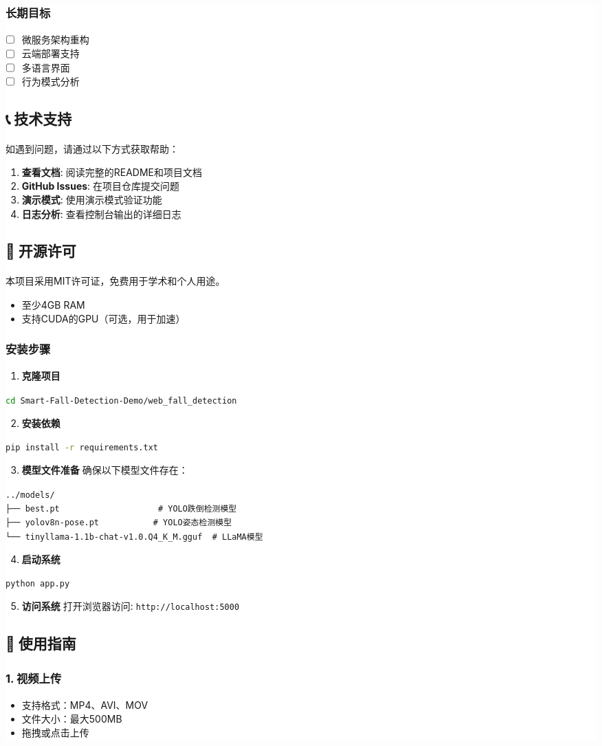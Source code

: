### 长期目标
- [ ] 微服务架构重构
- [ ] 云端部署支持
- [ ] 多语言界面
- [ ] 行为模式分析

## 📞 技术支持

如遇到问题，请通过以下方式获取帮助：

1. **查看文档**: 阅读完整的README和项目文档
2. **GitHub Issues**: 在项目仓库提交问题
3. **演示模式**: 使用演示模式验证功能
4. **日志分析**: 查看控制台输出的详细日志

## 📄 开源许可

本项目采用MIT许可证，免费用于学术和个人用途。
- 至少4GB RAM
- 支持CUDA的GPU（可选，用于加速）

### 安装步骤

1. **克隆项目**
```bash
cd Smart-Fall-Detection-Demo/web_fall_detection
```

2. **安装依赖**
```bash
pip install -r requirements.txt
```

3. **模型文件准备**
确保以下模型文件存在：
```
../models/
├── best.pt                    # YOLO跌倒检测模型
├── yolov8n-pose.pt           # YOLO姿态检测模型
└── tinyllama-1.1b-chat-v1.0.Q4_K_M.gguf  # LLaMA模型
```

4. **启动系统**
```bash
python app.py
```

5. **访问系统**
打开浏览器访问: `http://localhost:5000`

## 📖 使用指南

### 1. 视频上传
- 支持格式：MP4、AVI、MOV
- 文件大小：最大500MB
- 拖拽或点击上传
